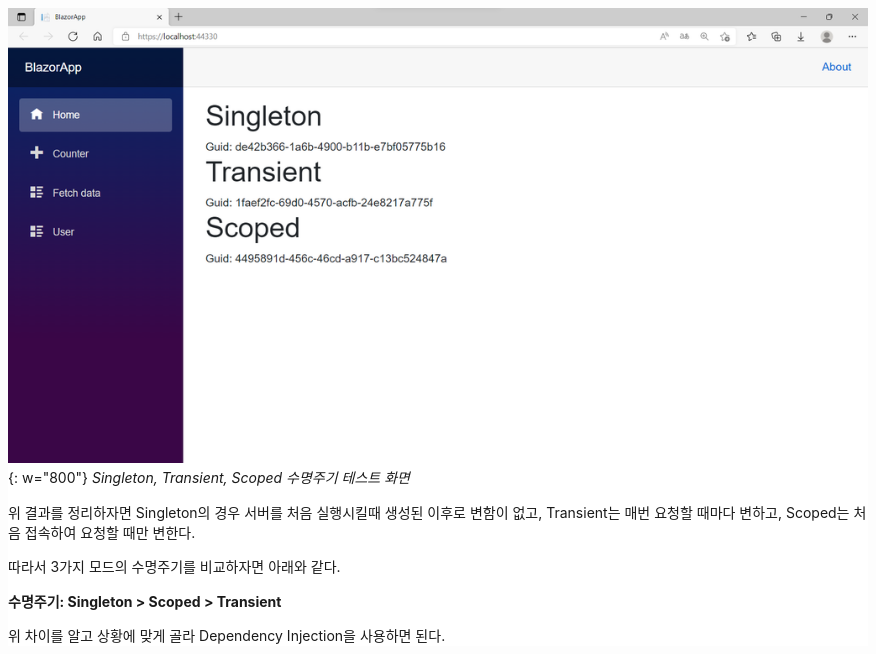 ![Singleton_Transient_Scoped](/assets/img/posts/webserver/Singleton_Transient_Scoped.png){: w="800"}
_Singleton, Transient, Scoped 수명주기 테스트 화면_

위 결과를 정리하자면 Singleton의 경우 서버를 처음 실행시킬때 생성된 이후로 변함이 없고, Transient는 매번 요청할 때마다 변하고, Scoped는 처음 접속하여 요청할 때만 변한다.

따라서 3가지 모드의 수명주기를 비교하자면 아래와 같다.   

**수명주기: Singleton > Scoped > Transient**  

위 차이를 알고 상황에 맞게 골라 Dependency Injection을 사용하면 된다.
